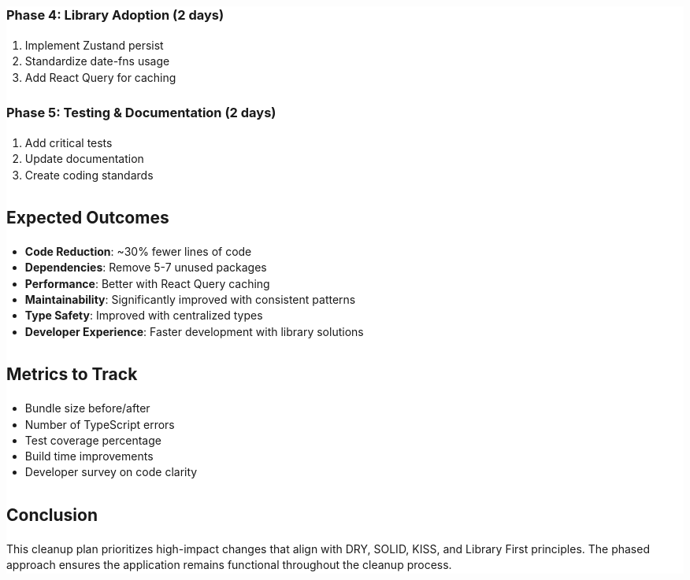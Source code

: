 ### Phase 4: Library Adoption (2 days)

1. Implement Zustand persist
2. Standardize date-fns usage
3. Add React Query for caching

### Phase 5: Testing & Documentation (2 days)

1. Add critical tests
2. Update documentation
3. Create coding standards

## Expected Outcomes

- **Code Reduction**: ~30% fewer lines of code
- **Dependencies**: Remove 5-7 unused packages
- **Performance**: Better with React Query caching
- **Maintainability**: Significantly improved with consistent patterns
- **Type Safety**: Improved with centralized types
- **Developer Experience**: Faster development with library solutions

## Metrics to Track

- Bundle size before/after
- Number of TypeScript errors
- Test coverage percentage
- Build time improvements
- Developer survey on code clarity

## Conclusion

This cleanup plan prioritizes high-impact changes that align with DRY, SOLID, KISS, and Library First principles. The phased approach ensures the application remains functional throughout the cleanup process.
